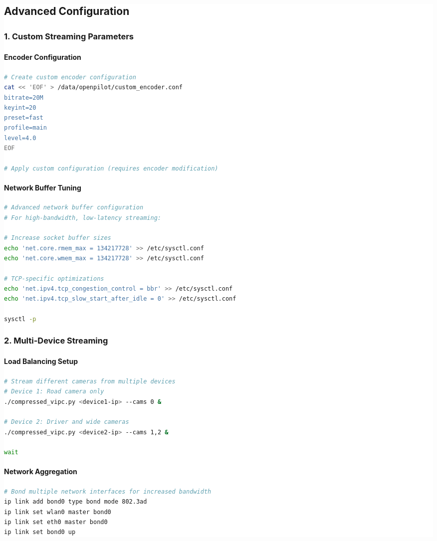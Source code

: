 ## Advanced Configuration

### 1. Custom Streaming Parameters

#### Encoder Configuration
```bash
# Create custom encoder configuration
cat << 'EOF' > /data/openpilot/custom_encoder.conf
bitrate=20M
keyint=20
preset=fast
profile=main
level=4.0
EOF

# Apply custom configuration (requires encoder modification)
```

#### Network Buffer Tuning
```bash
# Advanced network buffer configuration
# For high-bandwidth, low-latency streaming:

# Increase socket buffer sizes
echo 'net.core.rmem_max = 134217728' >> /etc/sysctl.conf
echo 'net.core.wmem_max = 134217728' >> /etc/sysctl.conf

# TCP-specific optimizations
echo 'net.ipv4.tcp_congestion_control = bbr' >> /etc/sysctl.conf
echo 'net.ipv4.tcp_slow_start_after_idle = 0' >> /etc/sysctl.conf

sysctl -p
```

### 2. Multi-Device Streaming

#### Load Balancing Setup
```bash
# Stream different cameras from multiple devices
# Device 1: Road camera only
./compressed_vipc.py <device1-ip> --cams 0 &

# Device 2: Driver and wide cameras
./compressed_vipc.py <device2-ip> --cams 1,2 &

wait
```

#### Network Aggregation
```bash
# Bond multiple network interfaces for increased bandwidth
ip link add bond0 type bond mode 802.3ad
ip link set wlan0 master bond0
ip link set eth0 master bond0
ip link set bond0 up
```
